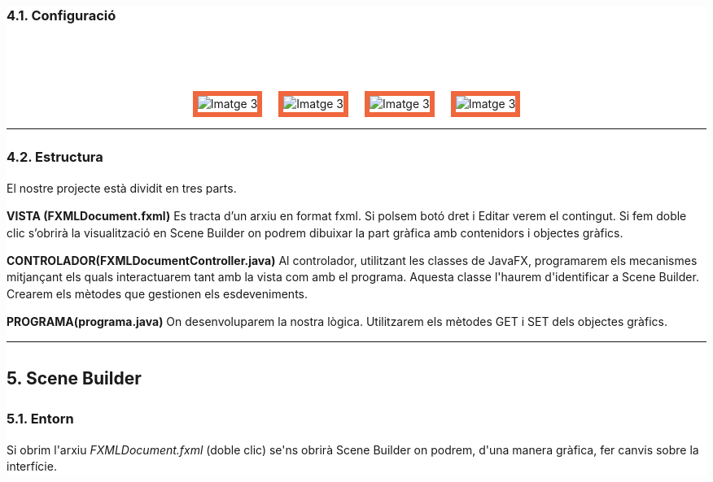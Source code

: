 
### 4.1. Configuració

<div style="margin-top: 80px;"> 
</div>

<div style="display: flex; justify-content: center; gap: 20px;">

  <div style="border: 6px solid rgb(240, 102, 61); max-height: 50%; text-align: center;">
    <img src="/uf11/add_library.jpg" style="width: auto; height: 100%;" alt="Imatge 3">
  </div>

  <div style="border: 6px solid rgb(240, 102, 61); max-height: 90%; text-align: center;">
    <img src="/uf11/add_javaFX.jpg" style="width: auto; height: 100%;" alt="Imatge 3">
  </div>

  <div style="border: 6px solid rgb(240, 102, 61); max-height: 90%; text-align: center;">
    <img src="/uf11/run_file.jpg" style="width: auto; height: 100%;" alt="Imatge 3">
  </div>

  <div style="border: 6px solid rgb(240, 102, 61); max-height: 50%; text-align: center;">
    <img src="/uf11/run.jpg" style="width: auto; height: 100%;" alt="Imatge 3">
  </div>

</div>

---

### 4.2. Estructura

El nostre projecte està dividit en tres parts.

**VISTA (FXMLDocument.fxml)**
Es tracta d’un arxiu en format fxml. Si polsem botó dret i Editar verem el contingut. Si fem doble clic s’obrirà la visualització en Scene Builder on podrem dibuixar la part gràfica
amb contenidors i objectes gràfics.

**CONTROLADOR(FXMLDocumentController.java)**
Al controlador, utilitzant les classes de JavaFX, programarem els mecanismes mitjançant els quals interactuarem tant amb la vista com amb el programa. Aquesta classe l'haurem d'identificar a Scene Builder. Crearem els mètodes que gestionen els esdeveniments.

**PROGRAMA(programa.java)**
On desenvoluparem la nostra lògica.
Utilitzarem els mètodes GET i SET dels objectes gràfics.

---

## 5. Scene Builder

### 5.1. Entorn

Si obrim l'arxiu *FXMLDocument.fxml* (doble clic) se'ns obrirà Scene Builder on podrem, d'una manera gràfica, fer canvis sobre la interfície.
